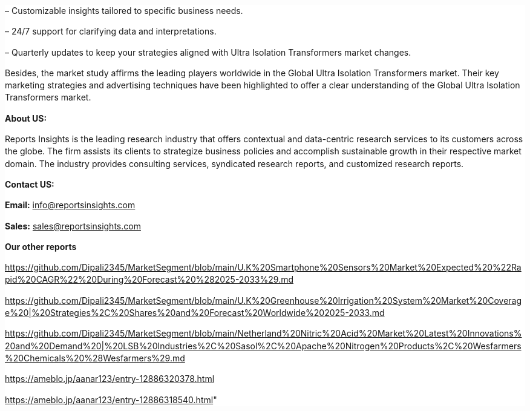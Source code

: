 – Customizable insights tailored to specific business needs.

– 24/7 support for clarifying data and interpretations.

– Quarterly updates to keep your strategies aligned with Ultra Isolation Transformers market changes.

Besides, the market study affirms the leading players worldwide in the Global Ultra Isolation Transformers market. Their key marketing strategies and advertising techniques have been highlighted to offer a clear understanding of the Global Ultra Isolation Transformers market.

<strong><strong>About US</strong>:</strong>

Reports Insights is the leading research industry that offers contextual and data-centric research services to its customers across the globe. The firm assists its clients to strategize business policies and accomplish sustainable growth in their respective market domain. The industry provides consulting services, syndicated research reports, and customized research reports.

<strong>Contact US:</strong>

<p class=><b>Email:</b> <a href=mailto:info@reportsinsights.com>info@reportsinsights.com</a></p>
<p class=><b>Sales:</b> <a href=mailto:sales@reportsinsights.com>sales@reportsinsights.com</a></p>

<strong>Our other reports</strong>

<a href=https://github.com/Dipali2345/MarketSegment/blob/main/U.K%20Smartphone%20Sensors%20Market%20Expected%20%22Rapid%20CAGR%22%20During%20Forecast%20%282025-2033%29.md>https://github.com/Dipali2345/MarketSegment/blob/main/U.K%20Smartphone%20Sensors%20Market%20Expected%20%22Rapid%20CAGR%22%20During%20Forecast%20%282025-2033%29.md</a>

<a href=https://github.com/Dipali2345/MarketSegment/blob/main/U.K%20Greenhouse%20Irrigation%20System%20Market%20Coverage%20|%20Strategies%2C%20Shares%20and%20Forecast%20Worldwide%202025-2033.md>https://github.com/Dipali2345/MarketSegment/blob/main/U.K%20Greenhouse%20Irrigation%20System%20Market%20Coverage%20|%20Strategies%2C%20Shares%20and%20Forecast%20Worldwide%202025-2033.md</a>

<a href=https://github.com/Dipali2345/MarketSegment/blob/main/Netherland%20Nitric%20Acid%20Market%20Latest%20Innovations%20and%20Demand%20|%20LSB%20Industries%2C%20Sasol%2C%20Apache%20Nitrogen%20Products%2C%20Wesfarmers%20Chemicals%20%28Wesfarmers%29.md>https://github.com/Dipali2345/MarketSegment/blob/main/Netherland%20Nitric%20Acid%20Market%20Latest%20Innovations%20and%20Demand%20|%20LSB%20Industries%2C%20Sasol%2C%20Apache%20Nitrogen%20Products%2C%20Wesfarmers%20Chemicals%20%28Wesfarmers%29.md</a>

<a href=https://ameblo.jp/aanar123/entry-12886320378.html>https://ameblo.jp/aanar123/entry-12886320378.html</a>

<a href=https://ameblo.jp/aanar123/entry-12886318540.html>https://ameblo.jp/aanar123/entry-12886318540.html</a>"
